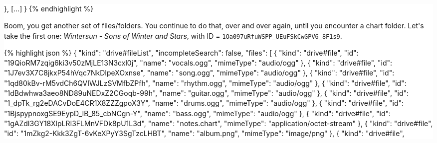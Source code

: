   },
  [...]
}
{% endhighlight %}

Boom, you get another set of files/folders. You continue to do that, over and over again, until you encounter a chart folder. Let's take the first one: *Wintersun - Sons of Winter and Stars*, with ID = `1Oa097uRfuWSPP_UEuFSkCwGPV6_8F1s9`.

{% highlight json %}
{
 "kind": "drive#fileList",
 "incompleteSearch": false,
 "files": [
  {
   "kind": "drive#file",
   "id": "19QioRM7zqig6ki3v50zMjLE13N3cxl0j",
   "name": "vocals.ogg",
   "mimeType": "audio/ogg"
  },
  {
   "kind": "drive#file",
   "id": "1J7ev3X7C8jkxP54hVqc7NkDIpeXOxnse",
   "name": "song.ogg",
   "mimeType": "audio/ogg"
  },
  {
   "kind": "drive#file",
   "id": "1qd80kBv-rM5vdCh6QVIWJLzSVMfbZPfh",
   "name": "rhythm.ogg",
   "mimeType": "audio/ogg"
  },
  {
   "kind": "drive#file",
   "id": "1dBdwhwa3aeo8ND89uNEDxZ2CGoqb-99h",
   "name": "guitar.ogg",
   "mimeType": "audio/ogg"
  },
  {
   "kind": "drive#file",
   "id": "1_dpTk_rg2eDACvDoE4CR1X8ZZZgpoX3Y",
   "name": "drums.ogg",
   "mimeType": "audio/ogg"
  },
  {
   "kind": "drive#file",
   "id": "1BjspypnoxgSE9EypD_IB_85_cbNCgn-Y",
   "name": "bass.ogg",
   "mimeType": "audio/ogg"
  },
  {
   "kind": "drive#file",
   "id": "1gAZdI3GY18XlpLRI3FLMnVFDk8pU1L3d",
   "name": "notes.chart",
   "mimeType": "application/octet-stream"
  },
  {
   "kind": "drive#file",
   "id": "1mZkg2-Kkk3ZgT-6vKeXPyY3SgTzcLHBT",
   "name": "album.png",
   "mimeType": "image/png"
  },
  {
   "kind": "drive#file",